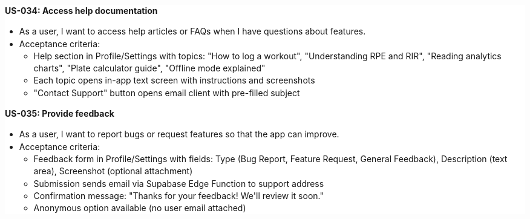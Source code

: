 **US-034: Access help documentation**

- As a user, I want to access help articles or FAQs when I have questions about features.
- Acceptance criteria:
  - Help section in Profile/Settings with topics: "How to log a workout", "Understanding RPE and RIR", "Reading analytics charts", "Plate calculator guide", "Offline mode explained"
  - Each topic opens in-app text screen with instructions and screenshots
  - "Contact Support" button opens email client with pre-filled subject

**US-035: Provide feedback**

- As a user, I want to report bugs or request features so that the app can improve.
- Acceptance criteria:
  - Feedback form in Profile/Settings with fields: Type (Bug Report, Feature Request, General Feedback), Description (text area), Screenshot (optional attachment)
  - Submission sends email via Supabase Edge Function to support address
  - Confirmation message: "Thanks for your feedback! We'll review it soon."
  - Anonymous option available (no user email attached)

